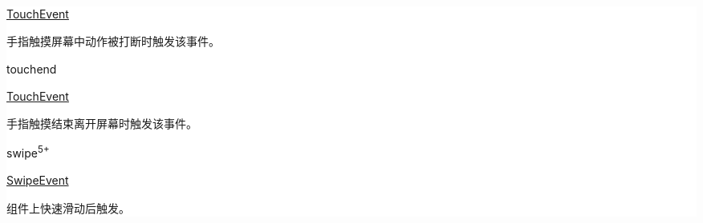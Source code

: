 <td class="cellrowborder" valign="top" width="22.48224822482248%" headers="mcps1.1.4.1.2 "><p id="zh-cn_topic_0000001058460509_zh-cn_topic_0000001058460527_a59e2819eae2b4d3e935991b43156347b"><a name="zh-cn_topic_0000001058460509_zh-cn_topic_0000001058460527_a59e2819eae2b4d3e935991b43156347b"></a><a name="zh-cn_topic_0000001058460509_zh-cn_topic_0000001058460527_a59e2819eae2b4d3e935991b43156347b"></a><a href="通用事件.md#zh-cn_topic_0000001058460527_tdb541af4e4db41d7a92e9b6e3c93f606">TouchEvent</a></p>
</td>
<td class="cellrowborder" valign="top" width="52.665266526652665%" headers="mcps1.1.4.1.3 "><p id="zh-cn_topic_0000001058460509_zh-cn_topic_0000001058460527_a739d9ef0db624f6284554aeaeddffa0a"><a name="zh-cn_topic_0000001058460509_zh-cn_topic_0000001058460527_a739d9ef0db624f6284554aeaeddffa0a"></a><a name="zh-cn_topic_0000001058460509_zh-cn_topic_0000001058460527_a739d9ef0db624f6284554aeaeddffa0a"></a>手指触摸屏幕中动作被打断时触发该事件。</p>
</td>
</tr>
<tr id="zh-cn_topic_0000001058460509_row63651566517"><td class="cellrowborder" valign="top" width="24.852485248524854%" headers="mcps1.1.4.1.1 "><p id="zh-cn_topic_0000001058460509_zh-cn_topic_0000001058460527_a233e2f6ff39f49fd97b8f233875d01d4"><a name="zh-cn_topic_0000001058460509_zh-cn_topic_0000001058460527_a233e2f6ff39f49fd97b8f233875d01d4"></a><a name="zh-cn_topic_0000001058460509_zh-cn_topic_0000001058460527_a233e2f6ff39f49fd97b8f233875d01d4"></a>touchend</p>
</td>
<td class="cellrowborder" valign="top" width="22.48224822482248%" headers="mcps1.1.4.1.2 "><p id="zh-cn_topic_0000001058460509_zh-cn_topic_0000001058460527_a439e69aaf158448e99b3c81cbc9fd624"><a name="zh-cn_topic_0000001058460509_zh-cn_topic_0000001058460527_a439e69aaf158448e99b3c81cbc9fd624"></a><a name="zh-cn_topic_0000001058460509_zh-cn_topic_0000001058460527_a439e69aaf158448e99b3c81cbc9fd624"></a><a href="通用事件.md#zh-cn_topic_0000001058460527_tdb541af4e4db41d7a92e9b6e3c93f606">TouchEvent</a></p>
</td>
<td class="cellrowborder" valign="top" width="52.665266526652665%" headers="mcps1.1.4.1.3 "><p id="zh-cn_topic_0000001058460509_zh-cn_topic_0000001058460527_a05c0fe4e05ef4154acee8a06ad56a2de"><a name="zh-cn_topic_0000001058460509_zh-cn_topic_0000001058460527_a05c0fe4e05ef4154acee8a06ad56a2de"></a><a name="zh-cn_topic_0000001058460509_zh-cn_topic_0000001058460527_a05c0fe4e05ef4154acee8a06ad56a2de"></a>手指触摸结束离开屏幕时触发该事件。</p>
</td>
</tr>
<tr id="zh-cn_topic_0000001058460509_row5366185613517"><td class="cellrowborder" valign="top" width="24.852485248524854%" headers="mcps1.1.4.1.1 "><p id="zh-cn_topic_0000001058460509_zh-cn_topic_0000001058460527_p12706561061"><a name="zh-cn_topic_0000001058460509_zh-cn_topic_0000001058460527_p12706561061"></a><a name="zh-cn_topic_0000001058460509_zh-cn_topic_0000001058460527_p12706561061"></a>swipe<sup id="zh-cn_topic_0000001058460509_zh-cn_topic_0000001058460527_sup35424382912"><a name="zh-cn_topic_0000001058460509_zh-cn_topic_0000001058460527_sup35424382912"></a><a name="zh-cn_topic_0000001058460509_zh-cn_topic_0000001058460527_sup35424382912"></a>5+</sup></p>
</td>
<td class="cellrowborder" valign="top" width="22.48224822482248%" headers="mcps1.1.4.1.2 "><p id="zh-cn_topic_0000001058460509_zh-cn_topic_0000001058460527_p11711056161"><a name="zh-cn_topic_0000001058460509_zh-cn_topic_0000001058460527_p11711056161"></a><a name="zh-cn_topic_0000001058460509_zh-cn_topic_0000001058460527_p11711056161"></a><a href="通用事件.md#zh-cn_topic_0000001058460527_table111811577714">SwipeEvent</a></p>
</td>
<td class="cellrowborder" valign="top" width="52.665266526652665%" headers="mcps1.1.4.1.3 "><p id="zh-cn_topic_0000001058460509_zh-cn_topic_0000001058460527_p2711556162"><a name="zh-cn_topic_0000001058460509_zh-cn_topic_0000001058460527_p2711556162"></a><a name="zh-cn_topic_0000001058460509_zh-cn_topic_0000001058460527_p2711556162"></a>组件上快速滑动后触发。</p>
</td>
</tr>
</tbody>
</table>
